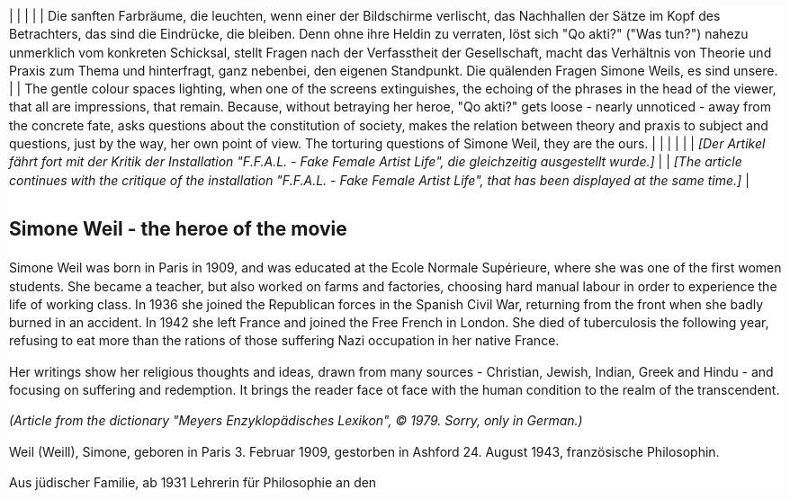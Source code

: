 |                                                                                                                                                                                                                                                                                                                                                                                                                                                                                                                                                                                                                           |  |                                                                                                                                                                                                                                                                                                                                                                                                                                                                                                                                                                                        |
| Die sanften Farbräume, die leuchten, wenn einer der Bildschirme verlischt, das Nachhallen der Sätze im Kopf des Betrachters, das sind die Eindrücke, die bleiben. Denn ohne ihre Heldin zu verraten, löst sich "Qo akti?" ("Was tun?") nahezu unmerklich vom konkreten Schicksal, stellt Fragen nach der Verfasstheit der Gesellschaft, macht das Verhältnis von Theorie und Praxis zum Thema und hinterfragt, ganz nebenbei, den eigenen Standpunkt. Die quälenden Fragen Simone Weils, es sind unsere.                                                                                                                  |  | The gentle colour spaces lighting, when one of the screens extinguishes, the echoing of the phrases in the head of the viewer, that all are impressions, that remain. Because, without betraying her heroe, "Qo akti?" gets loose - nearly unnoticed - away from the concrete fate, asks questions about the constitution of society, makes the relation between theory and praxis to subject and questions, just by the way, her own point of view. The torturing questions of Simone Weil, they are the ours.                                                                        |
|                                                                                                                                                                                                                                                                                                                                                                                                                                                                                                                                                                                                                           |  |                                                                                                                                                                                                                                                                                                                                                                                                                                                                                                                                                                                        |
| *\[Der Artikel fährt fort mit der Kritik der Installation "F.F.A.L. - Fake Female Artist Life", die gleichzeitig ausgestellt wurde.\]*                                                                                                                                                                                                                                                                                                                                                                                                                                                                                    |  | *\[The article continues with the critique of the installation "F.F.A.L. - Fake Female Artist Life", that has been displayed at the same time.\]*                                                                                                                                                                                                                                                                                                                                                                                                                                      |

<span id="simone"></span>  
  

## Simone Weil - the heroe of the movie

Simone Weil was born in Paris in 1909, and was educated at the Ecole
Normale Supérieure, where she was one of the first women students. She
became a teacher, but also worked on farms and factories, choosing hard
manual labour in order to experience the life of working class. In 1936
she joined the Republican forces in the Spanish Civil War, returning
from the front when she badly burned in an accident. In 1942 she left
France and joined the Free French in London. She died of tuberculosis
the following year, refusing to eat more than the rations of those
suffering Nazi occupation in her native France.

Her writings show her religious thoughts and ideas, drawn from many
sources - Christian, Jewish, Indian, Greek and Hindu - and focusing on
suffering and redemption. It brings the reader face ot face with the
human condition to the realm of the transcendent.

  

*(Article from the dictionary "Meyers Enzyklopädisches Lexikon", © 1979.
Sorry, only in German.)*

Weil (Weill), Simone, geboren in Paris 3. Februar 1909, gestorben in
Ashford 24. August 1943, französische Philosophin.

Aus jüdischer Familie, ab 1931 Lehrerin für Philosophie an den